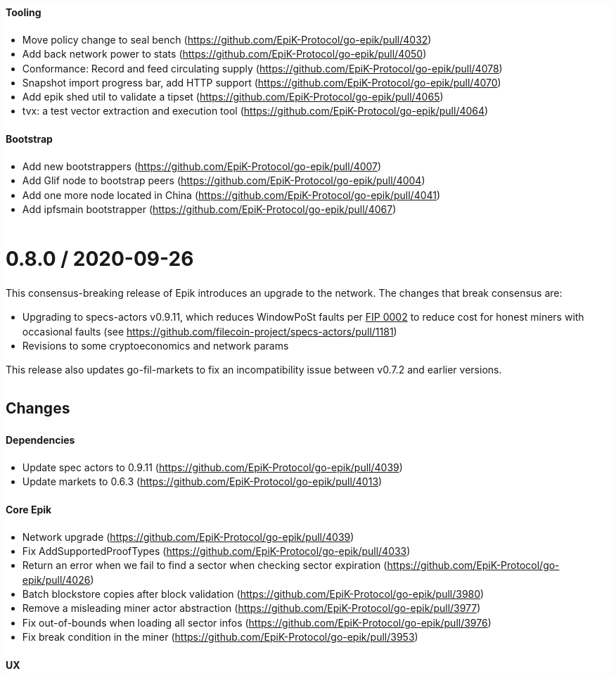 #### Tooling

- Move policy change to seal bench (https://github.com/EpiK-Protocol/go-epik/pull/4032)
- Add back network power to stats (https://github.com/EpiK-Protocol/go-epik/pull/4050)
- Conformance: Record and feed circulating supply (https://github.com/EpiK-Protocol/go-epik/pull/4078)
- Snapshot import progress bar, add HTTP support (https://github.com/EpiK-Protocol/go-epik/pull/4070)
- Add epik shed util to validate a tipset (https://github.com/EpiK-Protocol/go-epik/pull/4065)
- tvx: a test vector extraction and execution tool (https://github.com/EpiK-Protocol/go-epik/pull/4064)

#### Bootstrap

- Add new bootstrappers (https://github.com/EpiK-Protocol/go-epik/pull/4007)
- Add Glif node to bootstrap peers (https://github.com/EpiK-Protocol/go-epik/pull/4004)
- Add one more node located in China (https://github.com/EpiK-Protocol/go-epik/pull/4041)
- Add ipfsmain bootstrapper (https://github.com/EpiK-Protocol/go-epik/pull/4067)

# 0.8.0 / 2020-09-26

This consensus-breaking release of Epik introduces an upgrade to the network. The changes that break consensus are:

- Upgrading to specs-actors v0.9.11, which reduces WindowPoSt faults per [FIP 0002](https://github.com/filecoin-project/FIPs/blob/master/FIPS/fip-0002.md) to reduce cost for honest miners with occasional faults (see https://github.com/filecoin-project/specs-actors/pull/1181)
- Revisions to some cryptoeconomics and network params

This release also updates go-fil-markets to fix an incompatibility issue between v0.7.2 and earlier versions.

## Changes 

#### Dependencies

- Update spec actors to 0.9.11 (https://github.com/EpiK-Protocol/go-epik/pull/4039)
- Update markets to 0.6.3 (https://github.com/EpiK-Protocol/go-epik/pull/4013)

#### Core Epik

- Network upgrade (https://github.com/EpiK-Protocol/go-epik/pull/4039)
- Fix AddSupportedProofTypes (https://github.com/EpiK-Protocol/go-epik/pull/4033)
- Return an error when we fail to find a sector when checking sector expiration (https://github.com/EpiK-Protocol/go-epik/pull/4026)
- Batch blockstore copies after block validation (https://github.com/EpiK-Protocol/go-epik/pull/3980)
- Remove a misleading miner actor abstraction (https://github.com/EpiK-Protocol/go-epik/pull/3977)
- Fix out-of-bounds when loading all sector infos (https://github.com/EpiK-Protocol/go-epik/pull/3976)
- Fix break condition in the miner (https://github.com/EpiK-Protocol/go-epik/pull/3953)

#### UX
